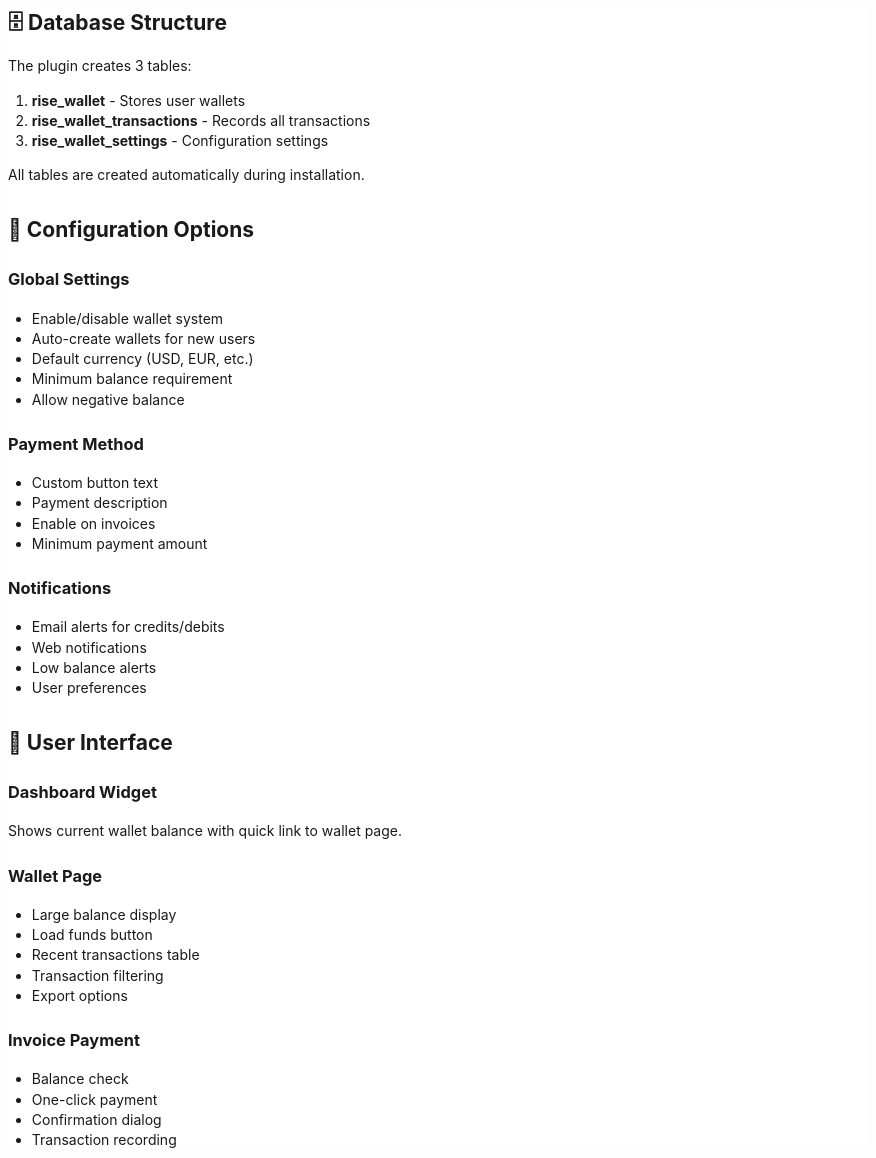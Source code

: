 ## 🗄️ Database Structure

The plugin creates 3 tables:

1. **rise_wallet** - Stores user wallets
2. **rise_wallet_transactions** - Records all transactions
3. **rise_wallet_settings** - Configuration settings

All tables are created automatically during installation.

## 🔧 Configuration Options

### Global Settings
- Enable/disable wallet system
- Auto-create wallets for new users
- Default currency (USD, EUR, etc.)
- Minimum balance requirement
- Allow negative balance

### Payment Method
- Custom button text
- Payment description
- Enable on invoices
- Minimum payment amount

### Notifications
- Email alerts for credits/debits
- Web notifications
- Low balance alerts
- User preferences

## 📱 User Interface

### Dashboard Widget
Shows current wallet balance with quick link to wallet page.

### Wallet Page
- Large balance display
- Load funds button
- Recent transactions table
- Transaction filtering
- Export options

### Invoice Payment
- Balance check
- One-click payment
- Confirmation dialog
- Transaction recording
